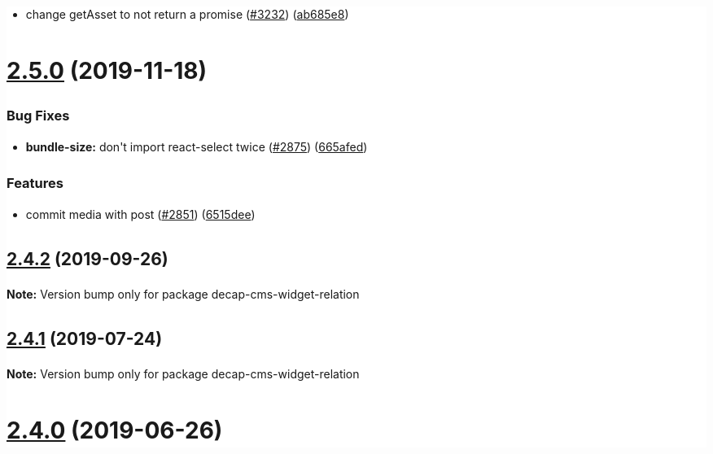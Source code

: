 * change getAsset to not return a promise ([#3232](https://github.com/decaporg/decap-cms/tree/master/packages/decap-cms-widget-relation/issues/3232)) ([ab685e8](https://github.com/decaporg/decap-cms/tree/master/packages/decap-cms-widget-relation/commit/ab685e85943d1ac48142f157683bc2126fd6af16))





# [2.5.0](https://github.com/decaporg/decap-cms/tree/master/packages/decap-cms-widget-relation/compare/decap-cms-widget-relation@2.4.2...decap-cms-widget-relation@2.5.0) (2019-11-18)


### Bug Fixes

* **bundle-size:** don't import react-select twice ([#2875](https://github.com/decaporg/decap-cms/tree/master/packages/decap-cms-widget-relation/issues/2875)) ([665afed](https://github.com/decaporg/decap-cms/tree/master/packages/decap-cms-widget-relation/commit/665afed3c20f1d74ba4b2ef65d0eb5130e558433))


### Features

* commit media with post ([#2851](https://github.com/decaporg/decap-cms/tree/master/packages/decap-cms-widget-relation/issues/2851)) ([6515dee](https://github.com/decaporg/decap-cms/tree/master/packages/decap-cms-widget-relation/commit/6515dee8715d8571ea19484a7dfab7cfd0cc40be))





## [2.4.2](https://github.com/decaporg/decap-cms/tree/master/packages/decap-cms-widget-relation/compare/decap-cms-widget-relation@2.4.1...decap-cms-widget-relation@2.4.2) (2019-09-26)

**Note:** Version bump only for package decap-cms-widget-relation





## [2.4.1](https://github.com/decaporg/decap-cms/tree/master/packages/decap-cms-widget-relation/compare/decap-cms-widget-relation@2.4.0...decap-cms-widget-relation@2.4.1) (2019-07-24)

**Note:** Version bump only for package decap-cms-widget-relation





# [2.4.0](https://github.com/decaporg/decap-cms/tree/master/packages/decap-cms-widget-relation/compare/decap-cms-widget-relation@2.3.3...decap-cms-widget-relation@2.4.0) (2019-06-26)
